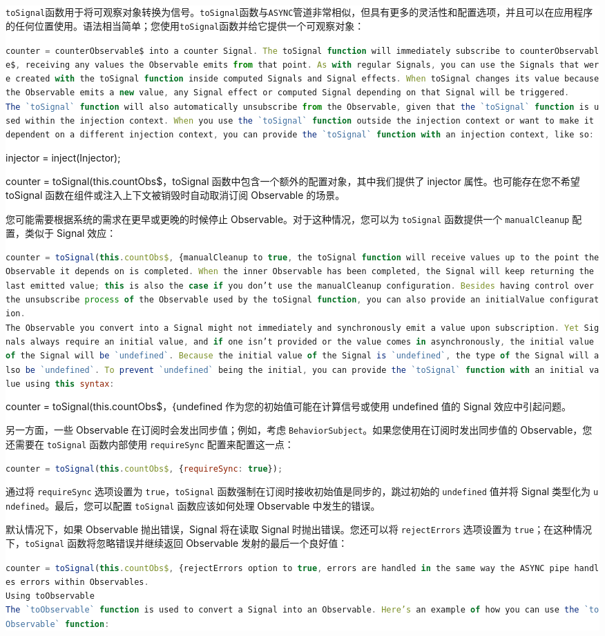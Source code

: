 `toSignal`函数用于将可观察对象转换为信号。`toSignal`函数与`ASYNC`管道非常相似，但具有更多的灵活性和配置选项，并且可以在应用程序的任何位置使用。语法相当简单；您使用`toSignal`函数并给它提供一个可观察对象：

```js
counter = counterObservable$ into a counter Signal. The toSignal function will immediately subscribe to counterObservable$, receiving any values the Observable emits from that point. As with regular Signals, you can use the Signals that were created with the toSignal function inside computed Signals and Signal effects. When toSignal changes its value because the Observable emits a new value, any Signal effect or computed Signal depending on that Signal will be triggered.
The `toSignal` function will also automatically unsubscribe from the Observable, given that the `toSignal` function is used within the injection context. When you use the `toSignal` function outside the injection context or want to make it dependent on a different injection context, you can provide the `toSignal` function with an injection context, like so:

```

injector = inject(Injector);

counter = toSignal(this.countObs$，toSignal 函数中包含一个额外的配置对象，其中我们提供了 injector 属性。也可能存在您不希望 toSignal 函数在组件或注入上下文被销毁时自动取消订阅 Observable 的场景。

您可能需要根据系统的需求在更早或更晚的时候停止 Observable。对于这种情况，您可以为 `toSignal` 函数提供一个 `manualCleanup` 配置，类似于 Signal 效应：

```js
counter = toSignal(this.countObs$, {manualCleanup to true, the toSignal function will receive values up to the point the Observable it depends on is completed. When the inner Observable has been completed, the Signal will keep returning the last emitted value; this is also the case if you don’t use the manualCleanup configuration. Besides having control over the unsubscribe process of the Observable used by the toSignal function, you can also provide an initialValue configuration.
The Observable you convert into a Signal might not immediately and synchronously emit a value upon subscription. Yet Signals always require an initial value, and if one isn’t provided or the value comes in asynchronously, the initial value of the Signal will be `undefined`. Because the initial value of the Signal is `undefined`, the type of the Signal will also be `undefined`. To prevent `undefined` being the initial, you can provide the `toSignal` function with an initial value using this syntax:

```

counter = toSignal(this.countObs$，{undefined 作为您的初始值可能在计算信号或使用 undefined 值的 Signal 效应中引起问题。

另一方面，一些 Observable 在订阅时会发出同步值；例如，考虑 `BehaviorSubject`。如果您使用在订阅时发出同步值的 Observable，您还需要在 `toSignal` 函数内部使用 `requireSync` 配置来配置这一点：

```js
counter = toSignal(this.countObs$, {requireSync: true});
```

通过将 `requireSync` 选项设置为 `true`，`toSignal` 函数强制在订阅时接收初始值是同步的，跳过初始的 `undefined` 值并将 Signal 类型化为 `undefined`。最后，您可以配置 `toSignal` 函数应该如何处理 Observable 中发生的错误。

默认情况下，如果 Observable 抛出错误，Signal 将在读取 Signal 时抛出错误。您还可以将 `rejectErrors` 选项设置为 `true`；在这种情况下，`toSignal` 函数将忽略错误并继续返回 Observable 发射的最后一个良好值：

```js
counter = toSignal(this.countObs$, {rejectErrors option to true, errors are handled in the same way the ASYNC pipe handles errors within Observables.
Using toObservable
The `toObservable` function is used to convert a Signal into an Observable. Here’s an example of how you can use the `toObservable` function:

```
